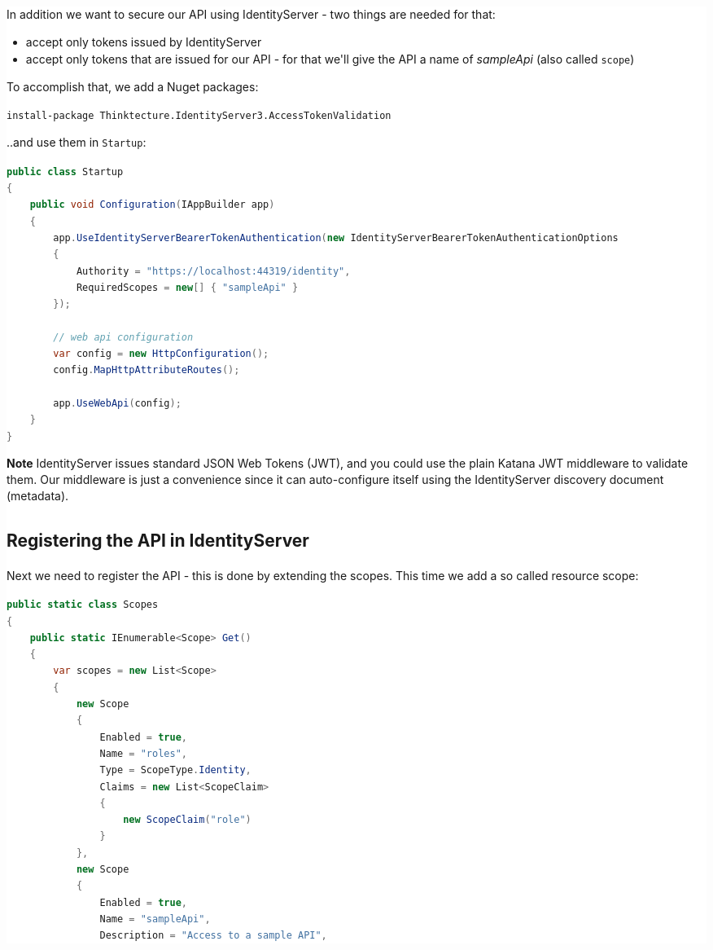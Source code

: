 In addition we want to secure our API using IdentityServer - two things are needed for that:

* accept only tokens issued by IdentityServer
* accept only tokens that are issued for our API - for that we'll give the API a name of *sampleApi* (also called `scope`)

To accomplish that, we add a Nuget packages:

```
install-package Thinktecture.IdentityServer3.AccessTokenValidation
```

..and use them in `Startup`:


```csharp
public class Startup
{
    public void Configuration(IAppBuilder app)
    {
        app.UseIdentityServerBearerTokenAuthentication(new IdentityServerBearerTokenAuthenticationOptions
        {
            Authority = "https://localhost:44319/identity",
            RequiredScopes = new[] { "sampleApi" }
        });
        
        // web api configuration
        var config = new HttpConfiguration();
        config.MapHttpAttributeRoutes();

        app.UseWebApi(config);
    }
}
```

**Note**
IdentityServer issues standard JSON Web Tokens (JWT), and you could use the plain Katana JWT middleware to validate them. Our middleware is just a convenience since it can auto-configure itself using the IdentityServer discovery document (metadata).

## Registering the API in IdentityServer

Next we need to register the API - this is done by extending the scopes. This time we add a so called resource scope:

```csharp
public static class Scopes
{
    public static IEnumerable<Scope> Get()
    {
        var scopes = new List<Scope>
        {
            new Scope
            {
                Enabled = true,
                Name = "roles",
                Type = ScopeType.Identity,
                Claims = new List<ScopeClaim>
                {
                    new ScopeClaim("role")
                }
            },
            new Scope
            {
                Enabled = true,
                Name = "sampleApi",
                Description = "Access to a sample API",
```